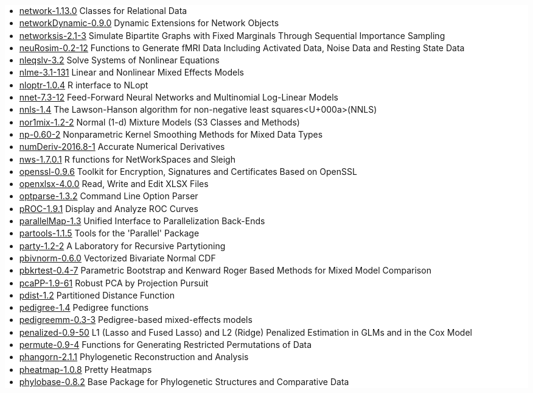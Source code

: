   * [network-1.13.0](https://cran.r-project.org/web/packages/network/index.html) Classes for Relational Data
  * [networkDynamic-0.9.0](https://cran.r-project.org/web/packages/networkDynamic/index.html) Dynamic Extensions for Network Objects
  * [networksis-2.1-3](https://cran.r-project.org/web/packages/networksis/index.html) Simulate Bipartite Graphs with Fixed Marginals Through
Sequential Importance Sampling
  * [neuRosim-0.2-12](https://cran.r-project.org/web/packages/neuRosim/index.html) Functions to Generate fMRI Data Including Activated Data, Noise
Data and Resting State Data
  * [nleqslv-3.2](https://cran.r-project.org/web/packages/nleqslv/index.html) Solve Systems of Nonlinear Equations
  * [nlme-3.1-131](https://cran.r-project.org/web/packages/nlme/index.html) Linear and Nonlinear Mixed Effects Models
  * [nloptr-1.0.4](https://cran.r-project.org/web/packages/nloptr/index.html) R interface to NLopt
  * [nnet-7.3-12](https://cran.r-project.org/web/packages/nnet/index.html) Feed-Forward Neural Networks and Multinomial Log-Linear Models
  * [nnls-1.4](https://cran.r-project.org/web/packages/nnls/index.html) The Lawson-Hanson algorithm for non-negative least squares<U+000a>(NNLS)
  * [nor1mix-1.2-2](https://cran.r-project.org/web/packages/nor1mix/index.html) Normal (1-d) Mixture Models (S3 Classes and Methods)
  * [np-0.60-2](https://cran.r-project.org/web/packages/np/index.html) Nonparametric Kernel Smoothing Methods for Mixed Data Types
  * [numDeriv-2016.8-1](https://cran.r-project.org/web/packages/numDeriv/index.html) Accurate Numerical Derivatives
  * [nws-1.7.0.1](https://cran.r-project.org/web/packages/nws/index.html) R functions for NetWorkSpaces and Sleigh
  * [openssl-0.9.6](https://cran.r-project.org/web/packages/openssl/index.html) Toolkit for Encryption, Signatures and Certificates Based on
OpenSSL
  * [openxlsx-4.0.0](https://cran.r-project.org/web/packages/openxlsx/index.html) Read, Write and Edit XLSX Files
  * [optparse-1.3.2](https://cran.r-project.org/web/packages/optparse/index.html) Command Line Option Parser
  * [pROC-1.9.1](https://cran.r-project.org/web/packages/pROC/index.html) Display and Analyze ROC Curves
  * [parallelMap-1.3](https://cran.r-project.org/web/packages/parallelMap/index.html) Unified Interface to Parallelization Back-Ends
  * [partools-1.1.5](https://cran.r-project.org/web/packages/partools/index.html) Tools for the 'Parallel' Package
  * [party-1.2-2](https://cran.r-project.org/web/packages/party/index.html) A Laboratory for Recursive Partytioning
  * [pbivnorm-0.6.0](https://cran.r-project.org/web/packages/pbivnorm/index.html) Vectorized Bivariate Normal CDF
  * [pbkrtest-0.4-7](https://cran.r-project.org/web/packages/pbkrtest/index.html) Parametric Bootstrap and Kenward Roger Based Methods for Mixed
Model Comparison
  * [pcaPP-1.9-61](https://cran.r-project.org/web/packages/pcaPP/index.html) Robust PCA by Projection Pursuit
  * [pdist-1.2](https://cran.r-project.org/web/packages/pdist/index.html) Partitioned Distance Function
  * [pedigree-1.4](https://cran.r-project.org/web/packages/pedigree/index.html) Pedigree functions
  * [pedigreemm-0.3-3](https://cran.r-project.org/web/packages/pedigreemm/index.html) Pedigree-based mixed-effects models
  * [penalized-0.9-50](https://cran.r-project.org/web/packages/penalized/index.html) L1 (Lasso and Fused Lasso) and L2 (Ridge) Penalized Estimation
in GLMs and in the Cox Model
  * [permute-0.9-4](https://cran.r-project.org/web/packages/permute/index.html) Functions for Generating Restricted Permutations of Data
  * [phangorn-2.1.1](https://cran.r-project.org/web/packages/phangorn/index.html) Phylogenetic Reconstruction and Analysis
  * [pheatmap-1.0.8](https://cran.r-project.org/web/packages/pheatmap/index.html) Pretty Heatmaps
  * [phylobase-0.8.2](https://cran.r-project.org/web/packages/phylobase/index.html) Base Package for Phylogenetic Structures and Comparative Data